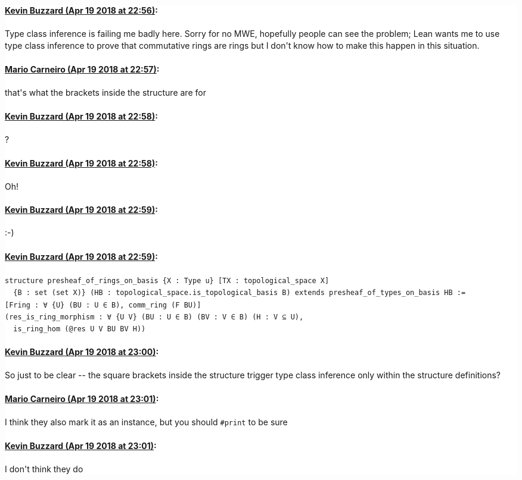 #### [Kevin Buzzard (Apr 19 2018 at 22:56)](https://leanprover.zulipchat.com/#narrow/stream/113488-general/topic/more%20type%20class%20inference%20issues/near/125325160):
Type class inference is failing me badly here. Sorry for no MWE, hopefully people can see the problem; Lean wants me to use type class inference to prove that commutative rings are rings but I don't know how to make this happen in this situation.

#### [Mario Carneiro (Apr 19 2018 at 22:57)](https://leanprover.zulipchat.com/#narrow/stream/113488-general/topic/more%20type%20class%20inference%20issues/near/125325164):
that's what the brackets inside the structure are for

#### [Kevin Buzzard (Apr 19 2018 at 22:58)](https://leanprover.zulipchat.com/#narrow/stream/113488-general/topic/more%20type%20class%20inference%20issues/near/125325231):
?

#### [Kevin Buzzard (Apr 19 2018 at 22:58)](https://leanprover.zulipchat.com/#narrow/stream/113488-general/topic/more%20type%20class%20inference%20issues/near/125325233):
Oh!

#### [Kevin Buzzard (Apr 19 2018 at 22:59)](https://leanprover.zulipchat.com/#narrow/stream/113488-general/topic/more%20type%20class%20inference%20issues/near/125325247):
:-)

#### [Kevin Buzzard (Apr 19 2018 at 22:59)](https://leanprover.zulipchat.com/#narrow/stream/113488-general/topic/more%20type%20class%20inference%20issues/near/125325251):
```lean
structure presheaf_of_rings_on_basis {X : Type u} [TX : topological_space X] 
  {B : set (set X)} (HB : topological_space.is_topological_basis B) extends presheaf_of_types_on_basis HB :=
[Fring : ∀ {U} (BU : U ∈ B), comm_ring (F BU)]
(res_is_ring_morphism : ∀ {U V} (BU : U ∈ B) (BV : V ∈ B) (H : V ⊆ U),
  is_ring_hom (@res U V BU BV H))
```

#### [Kevin Buzzard (Apr 19 2018 at 23:00)](https://leanprover.zulipchat.com/#narrow/stream/113488-general/topic/more%20type%20class%20inference%20issues/near/125325270):
So just to be clear -- the square brackets inside the structure trigger type class inference only within the structure definitions?

#### [Mario Carneiro (Apr 19 2018 at 23:01)](https://leanprover.zulipchat.com/#narrow/stream/113488-general/topic/more%20type%20class%20inference%20issues/near/125325325):
I think they also mark it as an instance, but you should `#print` to be sure

#### [Kevin Buzzard (Apr 19 2018 at 23:01)](https://leanprover.zulipchat.com/#narrow/stream/113488-general/topic/more%20type%20class%20inference%20issues/near/125325334):
I don't think they do
